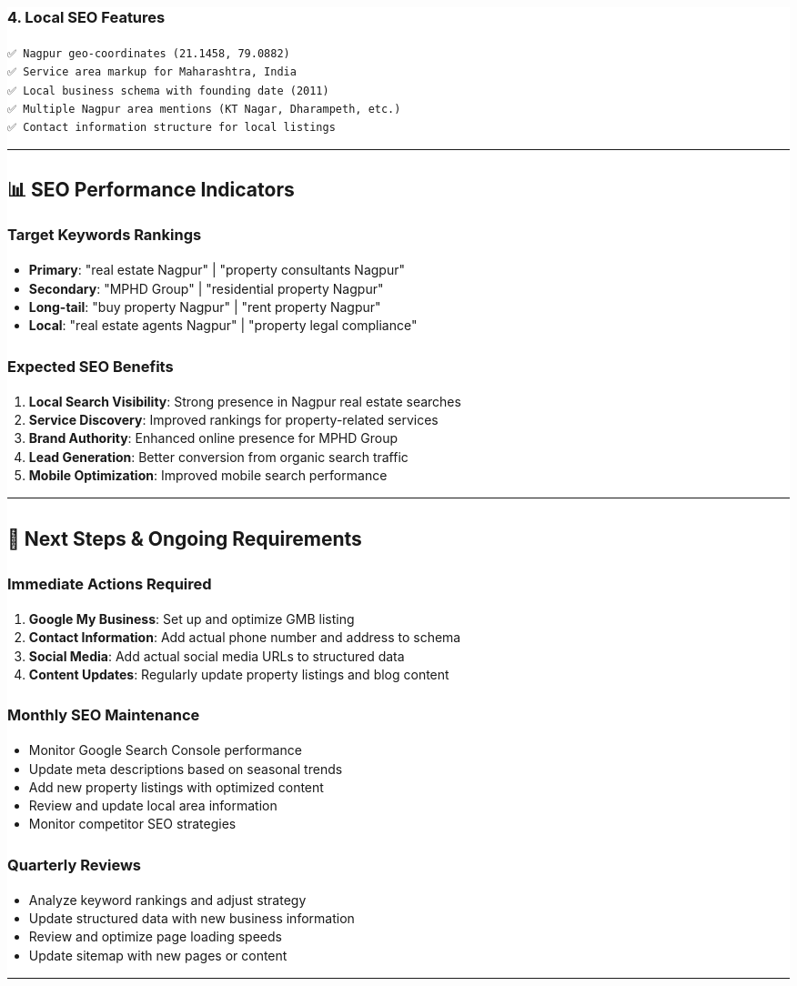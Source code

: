 ### 4. Local SEO Features
```
✅ Nagpur geo-coordinates (21.1458, 79.0882)
✅ Service area markup for Maharashtra, India
✅ Local business schema with founding date (2011)
✅ Multiple Nagpur area mentions (KT Nagar, Dharampeth, etc.)
✅ Contact information structure for local listings
```

---

## 📊 SEO Performance Indicators

### Target Keywords Rankings
- **Primary**: "real estate Nagpur" | "property consultants Nagpur"
- **Secondary**: "MPHD Group" | "residential property Nagpur"
- **Long-tail**: "buy property Nagpur" | "rent property Nagpur"
- **Local**: "real estate agents Nagpur" | "property legal compliance"

### Expected SEO Benefits
1. **Local Search Visibility**: Strong presence in Nagpur real estate searches
2. **Service Discovery**: Improved rankings for property-related services
3. **Brand Authority**: Enhanced online presence for MPHD Group
4. **Lead Generation**: Better conversion from organic search traffic
5. **Mobile Optimization**: Improved mobile search performance

---

## 🎯 Next Steps & Ongoing Requirements

### Immediate Actions Required
1. **Google My Business**: Set up and optimize GMB listing
2. **Contact Information**: Add actual phone number and address to schema
3. **Social Media**: Add actual social media URLs to structured data
4. **Content Updates**: Regularly update property listings and blog content

### Monthly SEO Maintenance
- Monitor Google Search Console performance
- Update meta descriptions based on seasonal trends
- Add new property listings with optimized content
- Review and update local area information
- Monitor competitor SEO strategies

### Quarterly Reviews
- Analyze keyword rankings and adjust strategy
- Update structured data with new business information
- Review and optimize page loading speeds
- Update sitemap with new pages or content

---